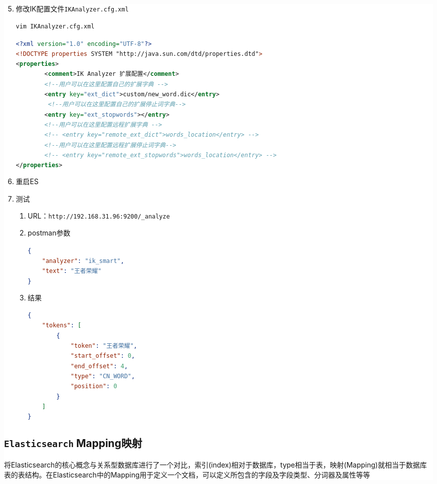 5. 修改IK配置文件`IKAnalyzer.cfg.xml`

   ```bash
   vim IKAnalyzer.cfg.xml
   ```

   ```xml
   <?xml version="1.0" encoding="UTF-8"?>
   <!DOCTYPE properties SYSTEM "http://java.sun.com/dtd/properties.dtd">
   <properties>
           <comment>IK Analyzer 扩展配置</comment>
           <!--用户可以在这里配置自己的扩展字典 -->
           <entry key="ext_dict">custom/new_word.dic</entry>
            <!--用户可以在这里配置自己的扩展停止词字典-->
           <entry key="ext_stopwords"></entry>
           <!--用户可以在这里配置远程扩展字典 -->
           <!-- <entry key="remote_ext_dict">words_location</entry> -->
           <!--用户可以在这里配置远程扩展停止词字典-->
           <!-- <entry key="remote_ext_stopwords">words_location</entry> -->
   </properties>
   ```

6. 重启ES

7. 测试

   1. URL：`http://192.168.31.96:9200/_analyze`

   2. postman参数

      ```json
      {
          "analyzer": "ik_smart",
          "text": "王者荣耀"
      }
      ```

   3. 结果

      ```json
      {
          "tokens": [
              {
                  "token": "王者荣耀",
                  "start_offset": 0,
                  "end_offset": 4,
                  "type": "CN_WORD",
                  "position": 0
              }
          ]
      }
      ```

## `Elasticsearch` Mapping映射

将Elasticsearch的核心概念与关系型数据库进行了一个对比，索引(index)相对于数据库，type相当于表，映射(Mapping)就相当于数据库表的表结构。在Elasticsearch中的Mapping用于定义一个文档，可以定义所包含的字段及字段类型、分词器及属性等等

